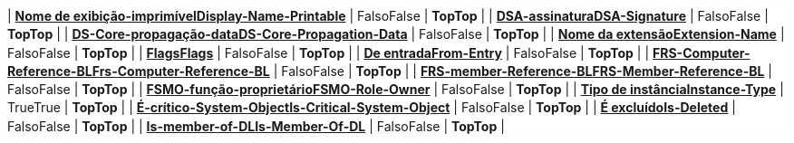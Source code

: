 | [<span data-ttu-id="1d466-443">**Nome de exibição-imprimível**</span><span class="sxs-lookup"><span data-stu-id="1d466-443">**Display-Name-Printable**</span></span>](a-displaynameprintable.md)                    | <span data-ttu-id="1d466-444">Falso</span><span class="sxs-lookup"><span data-stu-id="1d466-444">False</span></span>     | <span data-ttu-id="1d466-445">**Top**</span><span class="sxs-lookup"><span data-stu-id="1d466-445">**Top**</span></span>      |
| [<span data-ttu-id="1d466-446">**DSA-assinatura**</span><span class="sxs-lookup"><span data-stu-id="1d466-446">**DSA-Signature**</span></span>](a-dsasignature.md)                                     | <span data-ttu-id="1d466-447">Falso</span><span class="sxs-lookup"><span data-stu-id="1d466-447">False</span></span>     | <span data-ttu-id="1d466-448">**Top**</span><span class="sxs-lookup"><span data-stu-id="1d466-448">**Top**</span></span>      |
| [<span data-ttu-id="1d466-449">**DS-Core-propagação-data**</span><span class="sxs-lookup"><span data-stu-id="1d466-449">**DS-Core-Propagation-Data**</span></span>](a-dscorepropagationdata.md)                 | <span data-ttu-id="1d466-450">Falso</span><span class="sxs-lookup"><span data-stu-id="1d466-450">False</span></span>     | <span data-ttu-id="1d466-451">**Top**</span><span class="sxs-lookup"><span data-stu-id="1d466-451">**Top**</span></span>      |
| [<span data-ttu-id="1d466-452">**Nome da extensão**</span><span class="sxs-lookup"><span data-stu-id="1d466-452">**Extension-Name**</span></span>](a-extensionname.md)                                   | <span data-ttu-id="1d466-453">Falso</span><span class="sxs-lookup"><span data-stu-id="1d466-453">False</span></span>     | <span data-ttu-id="1d466-454">**Top**</span><span class="sxs-lookup"><span data-stu-id="1d466-454">**Top**</span></span>      |
| [<span data-ttu-id="1d466-455">**Flags**</span><span class="sxs-lookup"><span data-stu-id="1d466-455">**Flags**</span></span>](a-flags.md)                                                    | <span data-ttu-id="1d466-456">Falso</span><span class="sxs-lookup"><span data-stu-id="1d466-456">False</span></span>     | <span data-ttu-id="1d466-457">**Top**</span><span class="sxs-lookup"><span data-stu-id="1d466-457">**Top**</span></span>      |
| [<span data-ttu-id="1d466-458">**De entrada**</span><span class="sxs-lookup"><span data-stu-id="1d466-458">**From-Entry**</span></span>](a-fromentry.md)                                           | <span data-ttu-id="1d466-459">Falso</span><span class="sxs-lookup"><span data-stu-id="1d466-459">False</span></span>     | <span data-ttu-id="1d466-460">**Top**</span><span class="sxs-lookup"><span data-stu-id="1d466-460">**Top**</span></span>      |
| [<span data-ttu-id="1d466-461">**FRS-Computer-Reference-BL**</span><span class="sxs-lookup"><span data-stu-id="1d466-461">**Frs-Computer-Reference-BL**</span></span>](a-frscomputerreferencebl.md)               | <span data-ttu-id="1d466-462">Falso</span><span class="sxs-lookup"><span data-stu-id="1d466-462">False</span></span>     | <span data-ttu-id="1d466-463">**Top**</span><span class="sxs-lookup"><span data-stu-id="1d466-463">**Top**</span></span>      |
| [<span data-ttu-id="1d466-464">**FRS-member-Reference-BL**</span><span class="sxs-lookup"><span data-stu-id="1d466-464">**FRS-Member-Reference-BL**</span></span>](a-frsmemberreferencebl.md)                   | <span data-ttu-id="1d466-465">Falso</span><span class="sxs-lookup"><span data-stu-id="1d466-465">False</span></span>     | <span data-ttu-id="1d466-466">**Top**</span><span class="sxs-lookup"><span data-stu-id="1d466-466">**Top**</span></span>      |
| [<span data-ttu-id="1d466-467">**FSMO-função-proprietário**</span><span class="sxs-lookup"><span data-stu-id="1d466-467">**FSMO-Role-Owner**</span></span>](a-fsmoroleowner.md)                                  | <span data-ttu-id="1d466-468">Falso</span><span class="sxs-lookup"><span data-stu-id="1d466-468">False</span></span>     | <span data-ttu-id="1d466-469">**Top**</span><span class="sxs-lookup"><span data-stu-id="1d466-469">**Top**</span></span>      |
| [<span data-ttu-id="1d466-470">**Tipo de instância**</span><span class="sxs-lookup"><span data-stu-id="1d466-470">**Instance-Type**</span></span>](a-instancetype.md)                                     | <span data-ttu-id="1d466-471">True</span><span class="sxs-lookup"><span data-stu-id="1d466-471">True</span></span>      | <span data-ttu-id="1d466-472">**Top**</span><span class="sxs-lookup"><span data-stu-id="1d466-472">**Top**</span></span>      |
| [<span data-ttu-id="1d466-473">**É-crítico-System-Object**</span><span class="sxs-lookup"><span data-stu-id="1d466-473">**Is-Critical-System-Object**</span></span>](a-iscriticalsystemobject.md)               | <span data-ttu-id="1d466-474">Falso</span><span class="sxs-lookup"><span data-stu-id="1d466-474">False</span></span>     | <span data-ttu-id="1d466-475">**Top**</span><span class="sxs-lookup"><span data-stu-id="1d466-475">**Top**</span></span>      |
| [<span data-ttu-id="1d466-476">**É excluído**</span><span class="sxs-lookup"><span data-stu-id="1d466-476">**Is-Deleted**</span></span>](a-isdeleted.md)                                           | <span data-ttu-id="1d466-477">Falso</span><span class="sxs-lookup"><span data-stu-id="1d466-477">False</span></span>     | <span data-ttu-id="1d466-478">**Top**</span><span class="sxs-lookup"><span data-stu-id="1d466-478">**Top**</span></span>      |
| [<span data-ttu-id="1d466-479">**Is-member-of-DL**</span><span class="sxs-lookup"><span data-stu-id="1d466-479">**Is-Member-Of-DL**</span></span>](a-memberof.md)                                       | <span data-ttu-id="1d466-480">Falso</span><span class="sxs-lookup"><span data-stu-id="1d466-480">False</span></span>     | <span data-ttu-id="1d466-481">**Top**</span><span class="sxs-lookup"><span data-stu-id="1d466-481">**Top**</span></span>      |